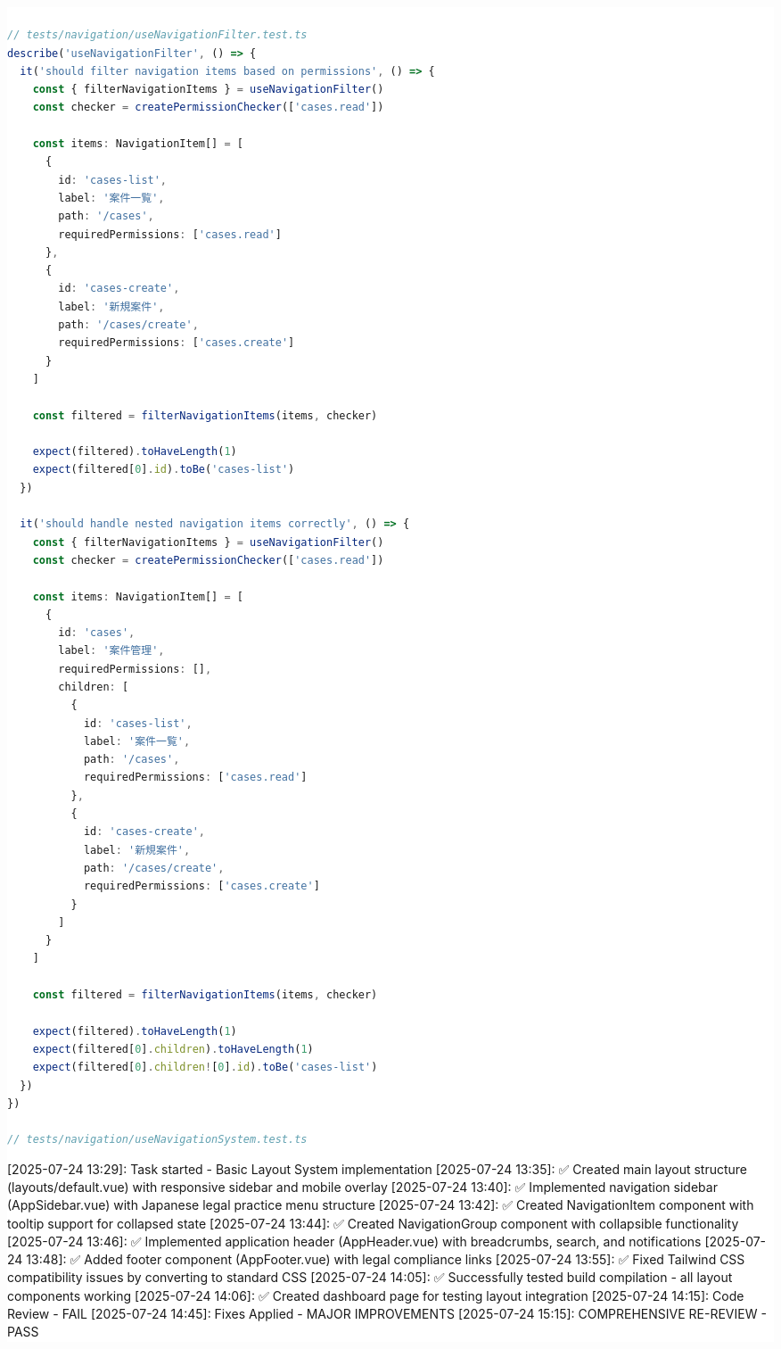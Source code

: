 ```typescript

// tests/navigation/useNavigationFilter.test.ts
describe('useNavigationFilter', () => {
  it('should filter navigation items based on permissions', () => {
    const { filterNavigationItems } = useNavigationFilter()
    const checker = createPermissionChecker(['cases.read'])
    
    const items: NavigationItem[] = [
      {
        id: 'cases-list',
        label: '案件一覧',
        path: '/cases',
        requiredPermissions: ['cases.read']
      },
      {
        id: 'cases-create',
        label: '新規案件',
        path: '/cases/create',
        requiredPermissions: ['cases.create']
      }
    ]
    
    const filtered = filterNavigationItems(items, checker)
    
    expect(filtered).toHaveLength(1)
    expect(filtered[0].id).toBe('cases-list')
  })
  
  it('should handle nested navigation items correctly', () => {
    const { filterNavigationItems } = useNavigationFilter()
    const checker = createPermissionChecker(['cases.read'])
    
    const items: NavigationItem[] = [
      {
        id: 'cases',
        label: '案件管理',
        requiredPermissions: [],
        children: [
          {
            id: 'cases-list',
            label: '案件一覧',
            path: '/cases',
            requiredPermissions: ['cases.read']
          },
          {
            id: 'cases-create',
            label: '新規案件',
            path: '/cases/create',
            requiredPermissions: ['cases.create']
          }
        ]
      }
    ]
    
    const filtered = filterNavigationItems(items, checker)
    
    expect(filtered).toHaveLength(1)
    expect(filtered[0].children).toHaveLength(1)
    expect(filtered[0].children![0].id).toBe('cases-list')
  })
})

// tests/navigation/useNavigationSystem.test.ts
```

[2025-07-24 13:29]: Task started - Basic Layout System implementation
[2025-07-24 13:35]: ✅ Created main layout structure (layouts/default.vue) with responsive sidebar and mobile overlay
[2025-07-24 13:40]: ✅ Implemented navigation sidebar (AppSidebar.vue) with Japanese legal practice menu structure
[2025-07-24 13:42]: ✅ Created NavigationItem component with tooltip support for collapsed state
[2025-07-24 13:44]: ✅ Created NavigationGroup component with collapsible functionality
[2025-07-24 13:46]: ✅ Implemented application header (AppHeader.vue) with breadcrumbs, search, and notifications
[2025-07-24 13:48]: ✅ Added footer component (AppFooter.vue) with legal compliance links
[2025-07-24 13:55]: ✅ Fixed Tailwind CSS compatibility issues by converting to standard CSS
[2025-07-24 14:05]: ✅ Successfully tested build compilation - all layout components working
[2025-07-24 14:06]: ✅ Created dashboard page for testing layout integration
[2025-07-24 14:15]: Code Review - FAIL
[2025-07-24 14:45]: Fixes Applied - MAJOR IMPROVEMENTS
[2025-07-24 15:15]: COMPREHENSIVE RE-REVIEW - PASS